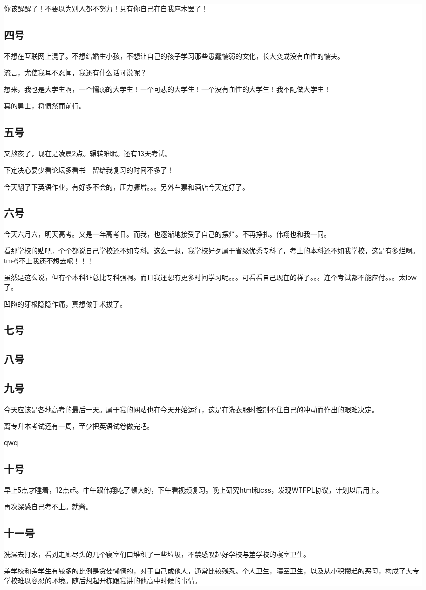 你该醒醒了！不要以为别人都不努力！只有你自己在自我麻木罢了！

## 四号

不想在互联网上混了。不想结婚生小孩，不想让自己的孩子学习那些愚蠢懦弱的文化，长大变成没有血性的懦夫。

流言，尤使我耳不忍闻，我还有什么话可说呢？

想来，我也是大学生啊，一个懦弱的大学生！一个可悲的大学生！一个没有血性的大学生！我不配做大学生！

真的勇士，将愤然而前行。

## 五号

又熬夜了，现在是凌晨2点。辗转难眠。还有13天考试。

下定决心要少看论坛多看书！留给我复习的时间不多了！

今天翻了下英语作业，有好多不会的，压力骤增。。。另外车票和酒店今天定好了。

## 六号

今天六月六，明天高考。又是一年高考日。而我，也逐渐地接受了自己的摆烂。不再挣扎。伟翔也和我一同。

看那学校的贴吧，个个都说自己学校还不如专科。这么一想，我学校好歹属于省级优秀专科了，考上的本科还不如我学校，这是有多烂啊。tm考不上我还不想去呢！！！

虽然是这么说，但有个本科证总比专科强啊。而且我还想有更多时间学习呢。。。可看看自己现在的样子。。。连个考试都不能应付。。。太low了。

凹陷的牙根隐隐作痛，真想做手术拔了。

## 七号

## 八号

## 九号

今天应该是各地高考的最后一天。属于我的网站也在今天开始运行，这是在洗衣服时控制不住自己的冲动而作出的艰难决定。

离专升本考试还有一周，至少把英语试卷做完吧。

qwq

## 十号

早上5点才睡着，12点起。中午跟伟翔吃了顿大的，下午看视频复习。晚上研究html和css，发现WTFPL协议，计划以后用上。

再次深感自己考不上。就酱。

## 十一号

洗澡去打水，看到走廊尽头的几个寝室们口堆积了一些垃圾，不禁感叹起好学校与差学校的寝室卫生。

差学校和差学生有较多的比例是贪婪懒惰的，对于自己或他人，通常比较残忍。个人卫生，寝室卫生，以及从小积攒起的恶习，构成了大专学校难以容忍的环境。随后想起开栋跟我讲的他高中时候的事情。
